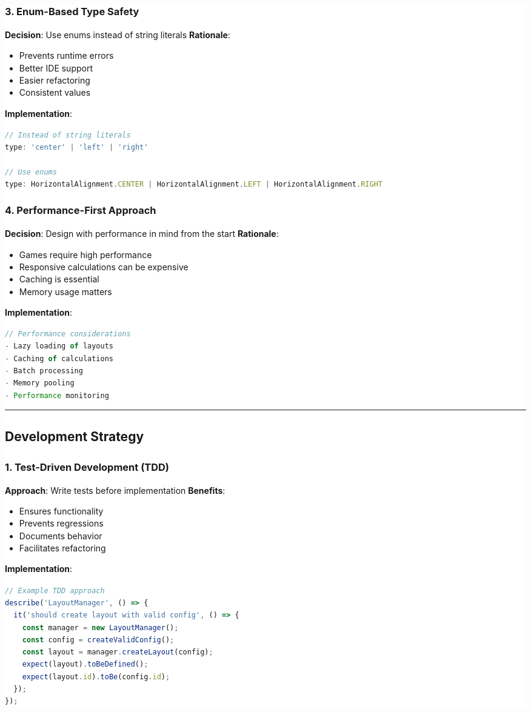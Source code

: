 ### 3. Enum-Based Type Safety
**Decision**: Use enums instead of string literals
**Rationale**:
- Prevents runtime errors
- Better IDE support
- Easier refactoring
- Consistent values

**Implementation**:
```typescript
// Instead of string literals
type: 'center' | 'left' | 'right'

// Use enums
type: HorizontalAlignment.CENTER | HorizontalAlignment.LEFT | HorizontalAlignment.RIGHT
```

### 4. Performance-First Approach
**Decision**: Design with performance in mind from the start
**Rationale**:
- Games require high performance
- Responsive calculations can be expensive
- Caching is essential
- Memory usage matters

**Implementation**:
```typescript
// Performance considerations
- Lazy loading of layouts
- Caching of calculations
- Batch processing
- Memory pooling
- Performance monitoring
```

---

## Development Strategy

### 1. Test-Driven Development (TDD)
**Approach**: Write tests before implementation
**Benefits**:
- Ensures functionality
- Prevents regressions
- Documents behavior
- Facilitates refactoring

**Implementation**:
```typescript
// Example TDD approach
describe('LayoutManager', () => {
  it('should create layout with valid config', () => {
    const manager = new LayoutManager();
    const config = createValidConfig();
    const layout = manager.createLayout(config);
    expect(layout).toBeDefined();
    expect(layout.id).toBe(config.id);
  });
});
```
